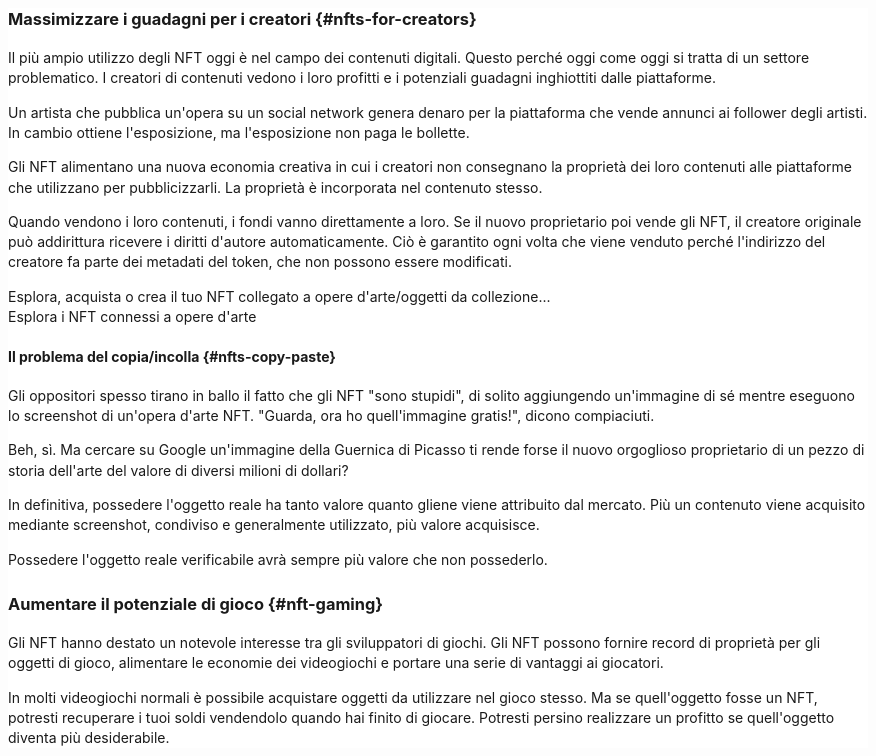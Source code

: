 <Divider />

### Massimizzare i guadagni per i creatori {#nfts-for-creators}

Il più ampio utilizzo degli NFT oggi è nel campo dei contenuti digitali. Questo perché oggi come oggi si tratta di un settore problematico. I creatori di contenuti vedono i loro profitti e i potenziali guadagni inghiottiti dalle piattaforme.

Un artista che pubblica un'opera su un social network genera denaro per la piattaforma che vende annunci ai follower degli artisti. In cambio ottiene l'esposizione, ma l'esposizione non paga le bollette.

Gli NFT alimentano una nuova economia creativa in cui i creatori non consegnano la proprietà dei loro contenuti alle piattaforme che utilizzano per pubblicizzarli. La proprietà è incorporata nel contenuto stesso.

Quando vendono i loro contenuti, i fondi vanno direttamente a loro. Se il nuovo proprietario poi vende gli NFT, il creatore originale può addirittura ricevere i diritti d'autore automaticamente. Ciò è garantito ogni volta che viene venduto perché l'indirizzo del creatore fa parte dei metadati del token, che non possono essere modificati.

<InfoBanner shouldSpaceBetween emoji=":eyes:">
  <div>Esplora, acquista o crea il tuo NFT collegato a opere d'arte/oggetti da collezione...</div>
  <ButtonLink to="/dapps/?category=collectibles">
    Esplora i NFT connessi a opere d'arte
  </ButtonLink>
</InfoBanner>

#### Il problema del copia/incolla {#nfts-copy-paste}

Gli oppositori spesso tirano in ballo il fatto che gli NFT "sono stupidi", di solito aggiungendo un'immagine di sé mentre eseguono lo screenshot di un'opera d'arte NFT. "Guarda, ora ho quell'immagine gratis!", dicono compiaciuti.

Beh, sì. Ma cercare su Google un'immagine della Guernica di Picasso ti rende forse il nuovo orgoglioso proprietario di un pezzo di storia dell'arte del valore di diversi milioni di dollari?

In definitiva, possedere l'oggetto reale ha tanto valore quanto gliene viene attribuito dal mercato. Più un contenuto viene acquisito mediante screenshot, condiviso e generalmente utilizzato, più valore acquisisce.

Possedere l'oggetto reale verificabile avrà sempre più valore che non possederlo.

<Divider />

### Aumentare il potenziale di gioco {#nft-gaming}

Gli NFT hanno destato un notevole interesse tra gli sviluppatori di giochi. Gli NFT possono fornire record di proprietà per gli oggetti di gioco, alimentare le economie dei videogiochi e portare una serie di vantaggi ai giocatori.

In molti videogiochi normali è possibile acquistare oggetti da utilizzare nel gioco stesso. Ma se quell'oggetto fosse un NFT, potresti recuperare i tuoi soldi vendendolo quando hai finito di giocare. Potresti persino realizzare un profitto se quell'oggetto diventa più desiderabile.
